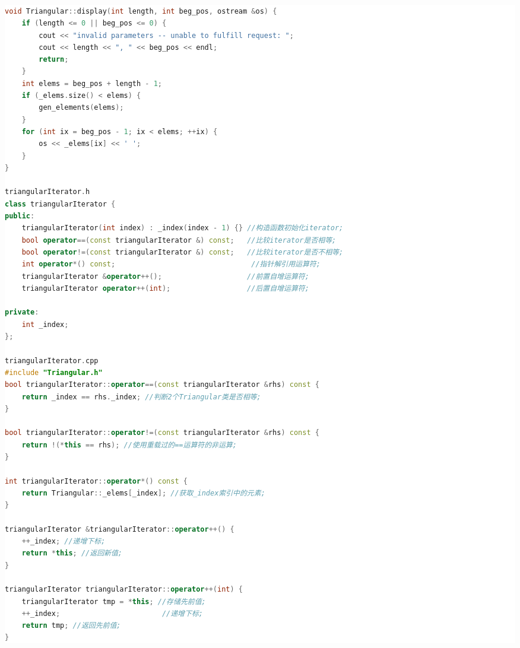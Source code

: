 ```cpp
void Triangular::display(int length, int beg_pos, ostream &os) {
    if (length <= 0 || beg_pos <= 0) {
        cout << "invalid parameters -- unable to fulfill request: ";
        cout << length << ", " << beg_pos << endl;
        return;
    }
    int elems = beg_pos + length - 1;
    if (_elems.size() < elems) {
        gen_elements(elems);
    }
    for (int ix = beg_pos - 1; ix < elems; ++ix) {
        os << _elems[ix] << ' ';
    }
}

triangularIterator.h
class triangularIterator {
public:
    triangularIterator(int index) : _index(index - 1) {} //构造函数初始化iterator;
    bool operator==(const triangularIterator &) const;   //比较iterator是否相等;
    bool operator!=(const triangularIterator &) const;   //比较iterator是否不相等;
    int operator*() const;                                //指针解引用运算符;
    triangularIterator &operator++();                    //前置自增运算符;
    triangularIterator operator++(int);                  //后置自增运算符;

private:
    int _index;
};

triangularIterator.cpp
#include "Triangular.h"
bool triangularIterator::operator==(const triangularIterator &rhs) const {
    return _index == rhs._index; //判断2个Triangular类是否相等;
}

bool triangularIterator::operator!=(const triangularIterator &rhs) const {
    return !(*this == rhs); //使用重载过的==运算符的非运算;
}

int triangularIterator::operator*() const {
    return Triangular::_elems[_index]; //获取_index索引中的元素;
}

triangularIterator &triangularIterator::operator++() {
    ++_index; //递增下标;
    return *this; //返回新值;
}

triangularIterator triangularIterator::operator++(int) {
    triangularIterator tmp = *this; //存储先前值;
    ++_index;                        //递增下标;
    return tmp; //返回先前值;
}
```
